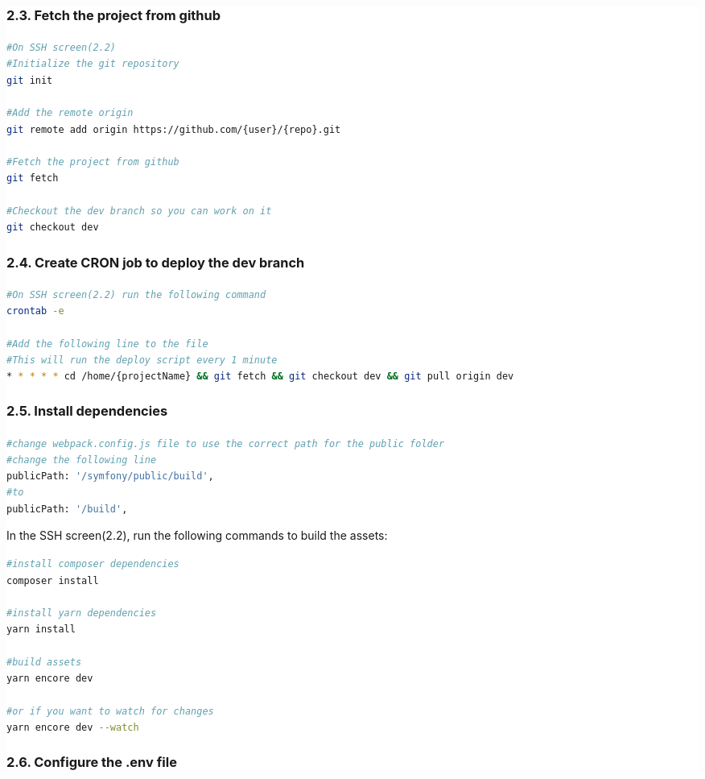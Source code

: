 ### 2.3. Fetch the project from github

```bash
#On SSH screen(2.2)
#Initialize the git repository
git init

#Add the remote origin
git remote add origin https://github.com/{user}/{repo}.git

#Fetch the project from github
git fetch

#Checkout the dev branch so you can work on it
git checkout dev
```

### 2.4. Create CRON job to deploy the dev branch

```bash
#On SSH screen(2.2) run the following command
crontab -e

#Add the following line to the file
#This will run the deploy script every 1 minute
* * * * * cd /home/{projectName} && git fetch && git checkout dev && git pull origin dev 
```

### 2.5. Install dependencies

```bash
#change webpack.config.js file to use the correct path for the public folder
#change the following line
publicPath: '/symfony/public/build',
#to
publicPath: '/build',
```

In the SSH screen(2.2), run the following commands to build the assets:
```bash
#install composer dependencies
composer install

#install yarn dependencies
yarn install

#build assets
yarn encore dev

#or if you want to watch for changes
yarn encore dev --watch
```

### 2.6. Configure the .env file

